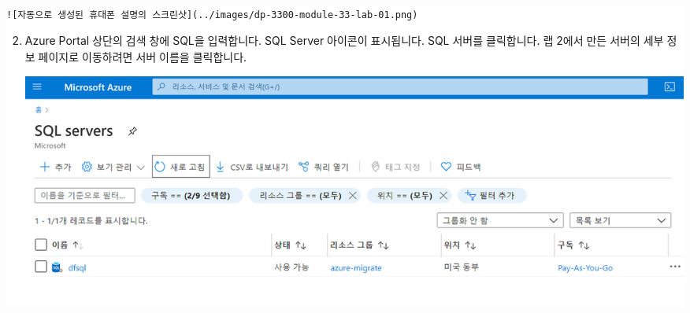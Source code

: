     ![자동으로 생성된 휴대폰 설명의 스크린샷](../images/dp-3300-module-33-lab-01.png)

2. Azure Portal 상단의 검색 창에 SQL을 입력합니다. SQL Server 아이콘이 표시됩니다. SQL 서버를 클릭합니다. 랩 2에서 만든 서버의 세부 정보 페이지로 이동하려면 서버 이름을 클릭합니다.

    ![자동으로 생성된 소셜 미디어 게시 설명의 스크린샷](../images/dp-3300-module-33-lab-02.png)
